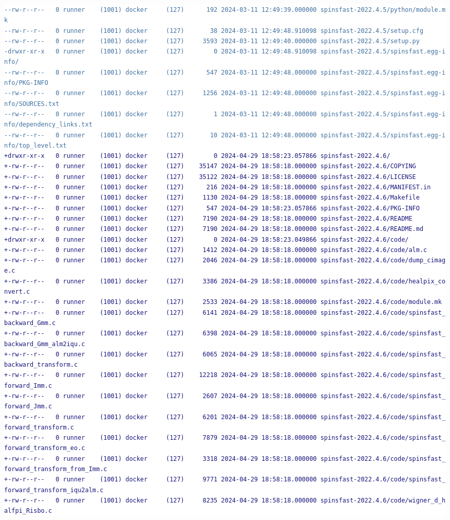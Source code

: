 ```diff
--rw-r--r--   0 runner    (1001) docker     (127)      192 2024-03-11 12:49:39.000000 spinsfast-2022.4.5/python/module.mk
--rw-r--r--   0 runner    (1001) docker     (127)       38 2024-03-11 12:49:48.910098 spinsfast-2022.4.5/setup.cfg
--rw-r--r--   0 runner    (1001) docker     (127)     3593 2024-03-11 12:49:40.000000 spinsfast-2022.4.5/setup.py
-drwxr-xr-x   0 runner    (1001) docker     (127)        0 2024-03-11 12:49:48.910098 spinsfast-2022.4.5/spinsfast.egg-info/
--rw-r--r--   0 runner    (1001) docker     (127)      547 2024-03-11 12:49:48.000000 spinsfast-2022.4.5/spinsfast.egg-info/PKG-INFO
--rw-r--r--   0 runner    (1001) docker     (127)     1256 2024-03-11 12:49:48.000000 spinsfast-2022.4.5/spinsfast.egg-info/SOURCES.txt
--rw-r--r--   0 runner    (1001) docker     (127)        1 2024-03-11 12:49:48.000000 spinsfast-2022.4.5/spinsfast.egg-info/dependency_links.txt
--rw-r--r--   0 runner    (1001) docker     (127)       10 2024-03-11 12:49:48.000000 spinsfast-2022.4.5/spinsfast.egg-info/top_level.txt
+drwxr-xr-x   0 runner    (1001) docker     (127)        0 2024-04-29 18:58:23.057866 spinsfast-2022.4.6/
+-rw-r--r--   0 runner    (1001) docker     (127)    35147 2024-04-29 18:58:18.000000 spinsfast-2022.4.6/COPYING
+-rw-r--r--   0 runner    (1001) docker     (127)    35122 2024-04-29 18:58:18.000000 spinsfast-2022.4.6/LICENSE
+-rw-r--r--   0 runner    (1001) docker     (127)      216 2024-04-29 18:58:18.000000 spinsfast-2022.4.6/MANIFEST.in
+-rw-r--r--   0 runner    (1001) docker     (127)     1130 2024-04-29 18:58:18.000000 spinsfast-2022.4.6/Makefile
+-rw-r--r--   0 runner    (1001) docker     (127)      547 2024-04-29 18:58:23.057866 spinsfast-2022.4.6/PKG-INFO
+-rw-r--r--   0 runner    (1001) docker     (127)     7190 2024-04-29 18:58:18.000000 spinsfast-2022.4.6/README
+-rw-r--r--   0 runner    (1001) docker     (127)     7190 2024-04-29 18:58:18.000000 spinsfast-2022.4.6/README.md
+drwxr-xr-x   0 runner    (1001) docker     (127)        0 2024-04-29 18:58:23.049866 spinsfast-2022.4.6/code/
+-rw-r--r--   0 runner    (1001) docker     (127)     1412 2024-04-29 18:58:18.000000 spinsfast-2022.4.6/code/alm.c
+-rw-r--r--   0 runner    (1001) docker     (127)     2046 2024-04-29 18:58:18.000000 spinsfast-2022.4.6/code/dump_cimage.c
+-rw-r--r--   0 runner    (1001) docker     (127)     3386 2024-04-29 18:58:18.000000 spinsfast-2022.4.6/code/healpix_convert.c
+-rw-r--r--   0 runner    (1001) docker     (127)     2533 2024-04-29 18:58:18.000000 spinsfast-2022.4.6/code/module.mk
+-rw-r--r--   0 runner    (1001) docker     (127)     6141 2024-04-29 18:58:18.000000 spinsfast-2022.4.6/code/spinsfast_backward_Gmm.c
+-rw-r--r--   0 runner    (1001) docker     (127)     6398 2024-04-29 18:58:18.000000 spinsfast-2022.4.6/code/spinsfast_backward_Gmm_alm2iqu.c
+-rw-r--r--   0 runner    (1001) docker     (127)     6065 2024-04-29 18:58:18.000000 spinsfast-2022.4.6/code/spinsfast_backward_transform.c
+-rw-r--r--   0 runner    (1001) docker     (127)    12218 2024-04-29 18:58:18.000000 spinsfast-2022.4.6/code/spinsfast_forward_Imm.c
+-rw-r--r--   0 runner    (1001) docker     (127)     2607 2024-04-29 18:58:18.000000 spinsfast-2022.4.6/code/spinsfast_forward_Jmm.c
+-rw-r--r--   0 runner    (1001) docker     (127)     6201 2024-04-29 18:58:18.000000 spinsfast-2022.4.6/code/spinsfast_forward_transform.c
+-rw-r--r--   0 runner    (1001) docker     (127)     7879 2024-04-29 18:58:18.000000 spinsfast-2022.4.6/code/spinsfast_forward_transform_eo.c
+-rw-r--r--   0 runner    (1001) docker     (127)     3318 2024-04-29 18:58:18.000000 spinsfast-2022.4.6/code/spinsfast_forward_transform_from_Imm.c
+-rw-r--r--   0 runner    (1001) docker     (127)     9771 2024-04-29 18:58:18.000000 spinsfast-2022.4.6/code/spinsfast_forward_transform_iqu2alm.c
+-rw-r--r--   0 runner    (1001) docker     (127)     8235 2024-04-29 18:58:18.000000 spinsfast-2022.4.6/code/wigner_d_halfpi_Risbo.c
```